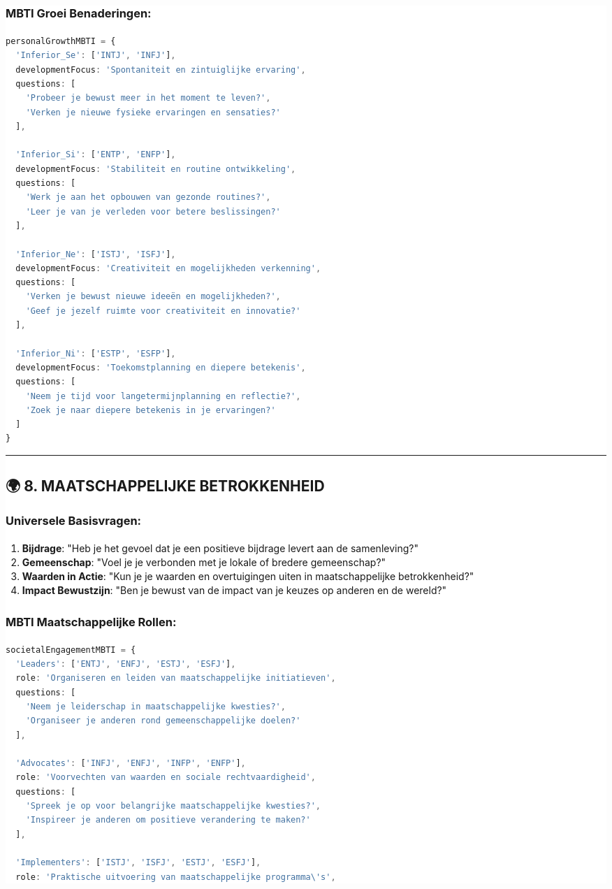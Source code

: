 ### **MBTI Groei Benaderingen:**
```typescript
personalGrowthMBTI = {
  'Inferior_Se': ['INTJ', 'INFJ'],
  developmentFocus: 'Spontaniteit en zintuiglijke ervaring',
  questions: [
    'Probeer je bewust meer in het moment te leven?',
    'Verken je nieuwe fysieke ervaringen en sensaties?'
  ],
  
  'Inferior_Si': ['ENTP', 'ENFP'],
  developmentFocus: 'Stabiliteit en routine ontwikkeling',
  questions: [
    'Werk je aan het opbouwen van gezonde routines?',
    'Leer je van je verleden voor betere beslissingen?'
  ],
  
  'Inferior_Ne': ['ISTJ', 'ISFJ'],
  developmentFocus: 'Creativiteit en mogelijkheden verkenning',
  questions: [
    'Verken je bewust nieuwe ideeën en mogelijkheden?',
    'Geef je jezelf ruimte voor creativiteit en innovatie?'
  ],
  
  'Inferior_Ni': ['ESTP', 'ESFP'],
  developmentFocus: 'Toekomstplanning en diepere betekenis',
  questions: [
    'Neem je tijd voor langetermijnplanning en reflectie?',
    'Zoek je naar diepere betekenis in je ervaringen?'
  ]
}
```

---

## **🌍 8. MAATSCHAPPELIJKE BETROKKENHEID**

### **Universele Basisvragen:**
1. **Bijdrage**: "Heb je het gevoel dat je een positieve bijdrage levert aan de samenleving?"
2. **Gemeenschap**: "Voel je je verbonden met je lokale of bredere gemeenschap?"
3. **Waarden in Actie**: "Kun je je waarden en overtuigingen uiten in maatschappelijke betrokkenheid?"
4. **Impact Bewustzijn**: "Ben je bewust van de impact van je keuzes op anderen en de wereld?"

### **MBTI Maatschappelijke Rollen:**
```typescript
societalEngagementMBTI = {
  'Leaders': ['ENTJ', 'ENFJ', 'ESTJ', 'ESFJ'],
  role: 'Organiseren en leiden van maatschappelijke initiatieven',
  questions: [
    'Neem je leiderschap in maatschappelijke kwesties?',
    'Organiseer je anderen rond gemeenschappelijke doelen?'
  ],
  
  'Advocates': ['INFJ', 'ENFJ', 'INFP', 'ENFP'],
  role: 'Voorvechten van waarden en sociale rechtvaardigheid',
  questions: [
    'Spreek je op voor belangrijke maatschappelijke kwesties?',
    'Inspireer je anderen om positieve verandering te maken?'
  ],
  
  'Implementers': ['ISTJ', 'ISFJ', 'ESTJ', 'ESFJ'],
  role: 'Praktische uitvoering van maatschappelijke programma\'s',
```
